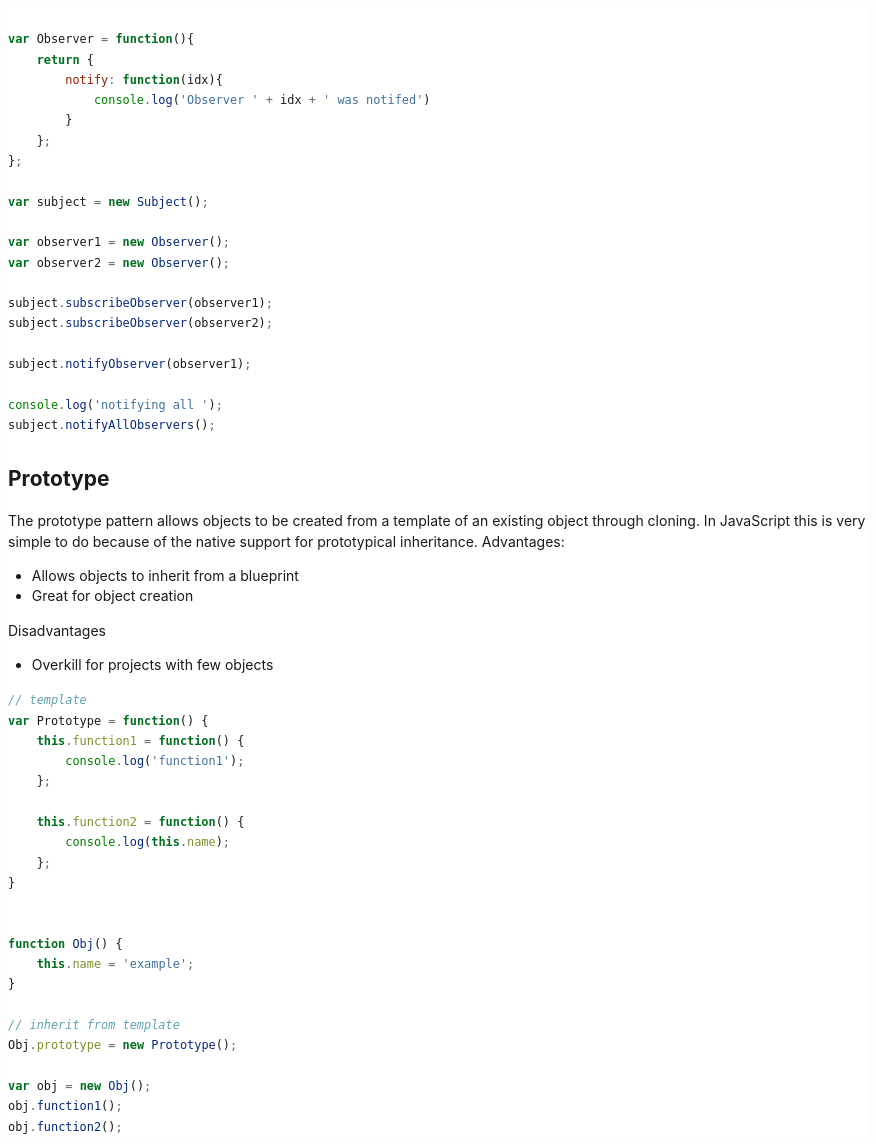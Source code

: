 ```JavaScript

var Observer = function(){
    return {
        notify: function(idx){
            console.log('Observer ' + idx + ' was notifed')
        }
    };
};

var subject = new Subject();

var observer1 = new Observer();
var observer2 = new Observer();

subject.subscribeObserver(observer1);
subject.subscribeObserver(observer2);

subject.notifyObserver(observer1);

console.log('notifying all ');
subject.notifyAllObservers();
```

## Prototype

The prototype pattern allows objects to be created from a template of an 
existing object through cloning. In JavaScript this is very simple to do 
because of the native support for prototypical inheritance. 
Advantages:

- Allows objects to inherit from a blueprint
- Great for object creation

Disadvantages

- Overkill for projects with few objects

```JavaScript
// template
var Prototype = function() {
    this.function1 = function() {
        console.log('function1');
    };

    this.function2 = function() {
        console.log(this.name);
    };
}


function Obj() {
    this.name = 'example';
}

// inherit from template
Obj.prototype = new Prototype();

var obj = new Obj();
obj.function1();
obj.function2();
```
